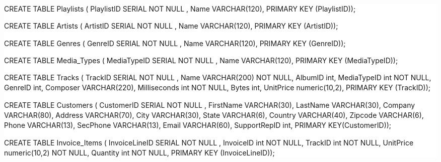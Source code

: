 CREATE TABLE Playlists (
	PlaylistID SERIAL NOT NULL , 
    Name VARCHAR(120),
    PRIMARY KEY (PlaylistID));
  
CREATE TABLE Artists (
	ArtistID SERIAL NOT NULL , 
    Name VARCHAR(120),
    PRIMARY KEY (ArtistID));
  
CREATE TABLE Genres (
	GenreID SERIAL NOT NULL , 
    Name VARCHAR(120),
    PRIMARY KEY (GenreID));
  
CREATE TABLE Media_Types (
	MediaTypeID SERIAL NOT NULL , 
    Name VARCHAR(120),
    PRIMARY KEY (MediaTypeID));
  
CREATE TABLE Tracks (
	TrackID SERIAL NOT NULL , 
    Name VARCHAR(200) NOT NULL, 
    AlbumID int, 
    MediaTypeID int NOT NULL,
    GenreID int,
    Composer VARCHAR(220), 
    Milliseconds int NOT NULL,
    Bytes int,
    UnitPrice numeric(10,2),
    PRIMARY KEY (TrackID));
  
CREATE TABLE Customers (
	CustomerID SERIAL NOT NULL , 
    FirstName VARCHAR(30), 
    LastName VARCHAR(30), 
    Company VARCHAR(80),
	Address VARCHAR(70),
	City VARCHAR(30),
    State VARCHAR(6),
    Country VARCHAR(40),
    Zipcode VARCHAR(6),
    Phone VARCHAR(13),
	SecPhone VARCHAR(13),
	Email VARCHAR(60), 
	SupportRepID int, 
    PRIMARY KEY(CustomerID));

CREATE TABLE Invoice_Items (
	InvoiceLineID SERIAL NOT NULL , 
    InvoiceID int NOT NULL, 
    TrackID int NOT NULL, 
    UnitPrice numeric(10,2) NOT NULL,
    Quantity int NOT NULL,
    PRIMARY KEY (InvoiceLineID));
